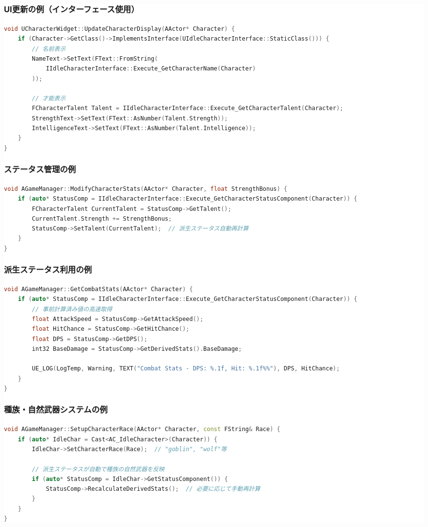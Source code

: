 ### UI更新の例（インターフェース使用）
```cpp
void UCharacterWidget::UpdateCharacterDisplay(AActor* Character) {
    if (Character->GetClass()->ImplementsInterface(UIdleCharacterInterface::StaticClass())) {
        // 名前表示
        NameText->SetText(FText::FromString(
            IIdleCharacterInterface::Execute_GetCharacterName(Character)
        ));
        
        // 才能表示
        FCharacterTalent Talent = IIdleCharacterInterface::Execute_GetCharacterTalent(Character);
        StrengthText->SetText(FText::AsNumber(Talent.Strength));
        IntelligenceText->SetText(FText::AsNumber(Talent.Intelligence));
    }
}
```

### ステータス管理の例
```cpp
void AGameManager::ModifyCharacterStats(AActor* Character, float StrengthBonus) {
    if (auto* StatusComp = IIdleCharacterInterface::Execute_GetCharacterStatusComponent(Character)) {
        FCharacterTalent CurrentTalent = StatusComp->GetTalent();
        CurrentTalent.Strength += StrengthBonus;
        StatusComp->SetTalent(CurrentTalent);  // 派生ステータス自動再計算
    }
}
```

### 派生ステータス利用の例
```cpp
void AGameManager::GetCombatStats(AActor* Character) {
    if (auto* StatusComp = IIdleCharacterInterface::Execute_GetCharacterStatusComponent(Character)) {
        // 事前計算済み値の高速取得
        float AttackSpeed = StatusComp->GetAttackSpeed();
        float HitChance = StatusComp->GetHitChance();
        float DPS = StatusComp->GetDPS();
        int32 BaseDamage = StatusComp->GetDerivedStats().BaseDamage;
        
        UE_LOG(LogTemp, Warning, TEXT("Combat Stats - DPS: %.1f, Hit: %.1f%%"), DPS, HitChance);
    }
}
```

### 種族・自然武器システムの例
```cpp
void AGameManager::SetupCharacterRace(AActor* Character, const FString& Race) {
    if (auto* IdleChar = Cast<AC_IdleCharacter>(Character)) {
        IdleChar->SetCharacterRace(Race);  // "goblin", "wolf"等
        
        // 派生ステータスが自動で種族の自然武器を反映
        if (auto* StatusComp = IdleChar->GetStatusComponent()) {
            StatusComp->RecalculateDerivedStats();  // 必要に応じて手動再計算
        }
    }
}
```
